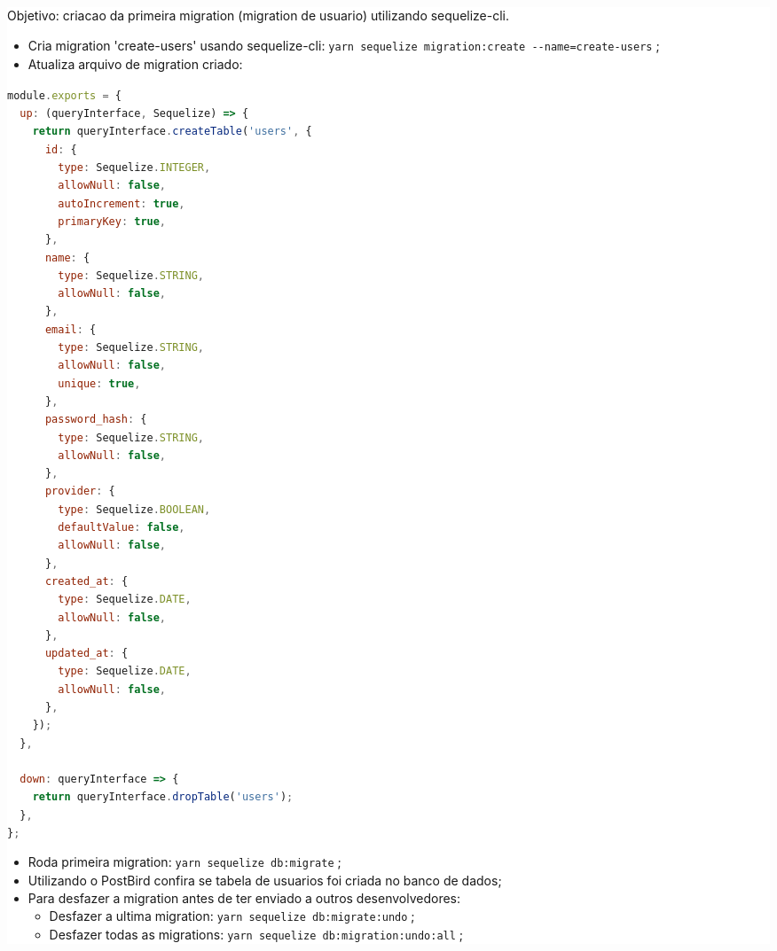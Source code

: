   Objetivo: criacao da primeira migration (migration de usuario) utilizando sequelize-cli.

  * Cria migration 'create-users' usando sequelize-cli: `yarn sequelize migration:create --name=create-users` ;
  * Atualiza arquivo de migration criado:

  ```js
  module.exports = {
    up: (queryInterface, Sequelize) => {
      return queryInterface.createTable('users', {
        id: {
          type: Sequelize.INTEGER,
          allowNull: false,
          autoIncrement: true,
          primaryKey: true,
        },
        name: {
          type: Sequelize.STRING,
          allowNull: false,
        },
        email: {
          type: Sequelize.STRING,
          allowNull: false,
          unique: true,
        },
        password_hash: {
          type: Sequelize.STRING,
          allowNull: false,
        },
        provider: {
          type: Sequelize.BOOLEAN,
          defaultValue: false,
          allowNull: false,
        },
        created_at: {
          type: Sequelize.DATE,
          allowNull: false,
        },
        updated_at: {
          type: Sequelize.DATE,
          allowNull: false,
        },
      });
    },

    down: queryInterface => {
      return queryInterface.dropTable('users');
    },
  };

  ```

  * Roda primeira migration: `yarn sequelize db:migrate` ;
  * Utilizando o PostBird confira se tabela de usuarios foi criada no banco de dados;
  * Para desfazer a migration antes de ter enviado a outros desenvolvedores:
    * Desfazer a ultima migration: `yarn sequelize db:migrate:undo` ;
    * Desfazer todas as migrations: `yarn sequelize db:migration:undo:all` ;
